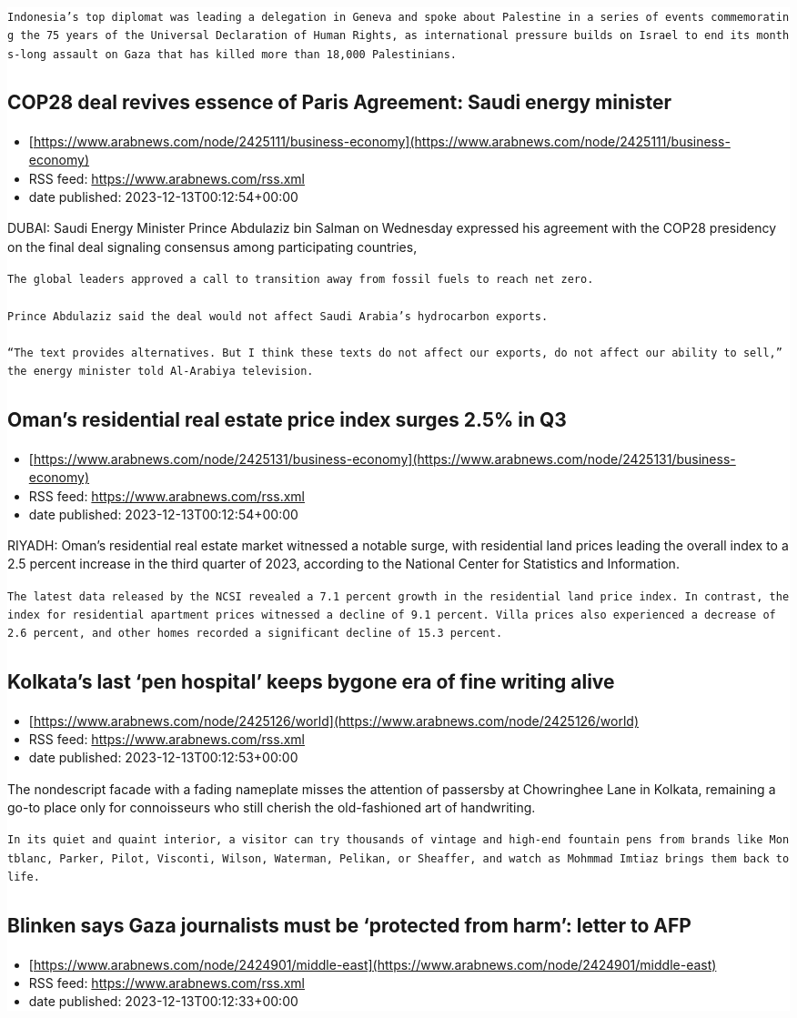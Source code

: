	Indonesia’s top diplomat was leading a delegation in Geneva and spoke about Palestine in a series of events commemorating the 75 years of the Universal Declaration of Human Rights, as international pressure builds on Israel to end its months-long assault on Gaza that has killed more than 18,000 Palestinians.

## COP28 deal revives essence of Paris Agreement: Saudi energy minister
 - [https://www.arabnews.com/node/2425111/business-economy](https://www.arabnews.com/node/2425111/business-economy)
 - RSS feed: https://www.arabnews.com/rss.xml
 - date published: 2023-12-13T00:12:54+00:00

DUBAI: Saudi Energy Minister Prince Abdulaziz bin Salman on Wednesday expressed his agreement with the COP28 presidency on the final deal signaling consensus among participating countries,

	The global leaders approved a call to transition away from fossil fuels to reach net zero.

	Prince Abdulaziz said the deal would not affect Saudi Arabia’s hydrocarbon exports.

	“The text provides alternatives. But I think these texts do not affect our exports, do not affect our ability to sell,” the energy minister told Al-Arabiya television.

## Oman’s residential real estate price index surges 2.5% in Q3
 - [https://www.arabnews.com/node/2425131/business-economy](https://www.arabnews.com/node/2425131/business-economy)
 - RSS feed: https://www.arabnews.com/rss.xml
 - date published: 2023-12-13T00:12:54+00:00

RIYADH: Oman’s residential real estate market witnessed a notable surge, with residential land prices leading the overall index to a 2.5 percent increase in the third quarter of 2023, according to the National Center for Statistics and Information.  

	The latest data released by the NCSI revealed a 7.1 percent growth in the residential land price index. In contrast, the index for residential apartment prices witnessed a decline of 9.1 percent. Villa prices also experienced a decrease of 2.6 percent, and other homes recorded a significant decline of 15.3 percent.

## Kolkata’s last ‘pen hospital’ keeps bygone era of fine writing alive
 - [https://www.arabnews.com/node/2425126/world](https://www.arabnews.com/node/2425126/world)
 - RSS feed: https://www.arabnews.com/rss.xml
 - date published: 2023-12-13T00:12:53+00:00

The nondescript facade with a fading nameplate misses the attention of passersby at Chowringhee Lane in Kolkata, remaining a go-to place only for connoisseurs who still cherish the old-fashioned art of handwriting.

	In its quiet and quaint interior, a visitor can try thousands of vintage and high-end fountain pens from brands like Montblanc, Parker, Pilot, Visconti, Wilson, Waterman, Pelikan, or Sheaffer, and watch as Mohmmad Imtiaz brings them back to life.

## Blinken says Gaza journalists must be ‘protected from harm’: letter to AFP
 - [https://www.arabnews.com/node/2424901/middle-east](https://www.arabnews.com/node/2424901/middle-east)
 - RSS feed: https://www.arabnews.com/rss.xml
 - date published: 2023-12-13T00:12:33+00:00
